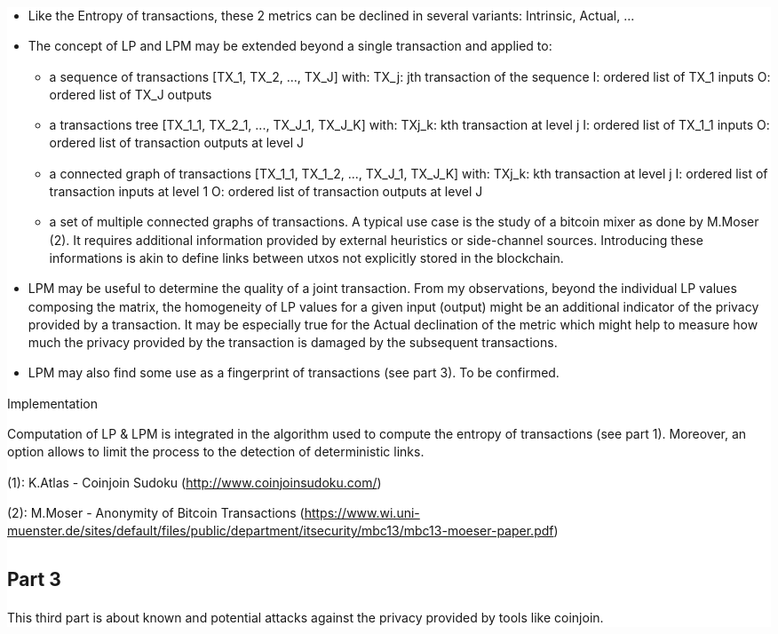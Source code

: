 - Like the Entropy of transactions, these 2 metrics can be declined in several variants: Intrinsic, Actual, ...

- The concept of LP and LPM may be extended beyond a single transaction and applied to:

    - a sequence of transactions [TX_1, TX_2, ..., TX_J]
      with:
        TX_j: jth transaction of the sequence
        I: ordered list of TX_1 inputs
        O: ordered list of TX_J outputs

    - a transactions tree [TX_1_1, TX_2_1, ..., TX_J_1, TX_J_K]
      with:
	TXj_k: kth transaction at level j
        I: ordered list of TX_1_1 inputs
        O: ordered list of transaction outputs at level J

    - a connected graph of transactions [TX_1_1, TX_1_2, ..., TX_J_1, TX_J_K]
      with:
	TXj_k: kth transaction at level j
        I: ordered list of transaction inputs at level 1
        O: ordered list of transaction outputs at level J

    - a set of multiple connected graphs of transactions.
      A typical use case is the study of a bitcoin mixer as done by M.Moser (2).
      It requires additional information provided by external heuristics or side-channel sources.
      Introducing these informations is akin to define links between utxos not explicitly stored in the blockchain.

- LPM may be useful to determine the quality of a joint transaction.
  From my observations, beyond the individual LP values composing the matrix, the homogeneity of LP values for a given input (output) might be an additional indicator of the privacy provided by a transaction.
  It may be especially true for the Actual declination of the metric which might help to measure how much the privacy provided by the transaction is damaged by the subsequent transactions.
  
- LPM may also find some use as a fingerprint of transactions (see part 3). To be confirmed.



Implementation

Computation of LP & LPM is integrated in the algorithm used to compute the entropy of transactions (see part 1).
Moreover, an option allows to limit the process to the detection of deterministic links.


(1): K.Atlas - Coinjoin Sudoku (http://www.coinjoinsudoku.com/)

(2): M.Moser - Anonymity of Bitcoin Transactions (https://www.wi.uni-muenster.de/sites/default/files/public/department/itsecurity/mbc13/mbc13-moeser-paper.pdf)

## Part 3

This third part is about known and potential attacks against the privacy provided by tools like coinjoin.

